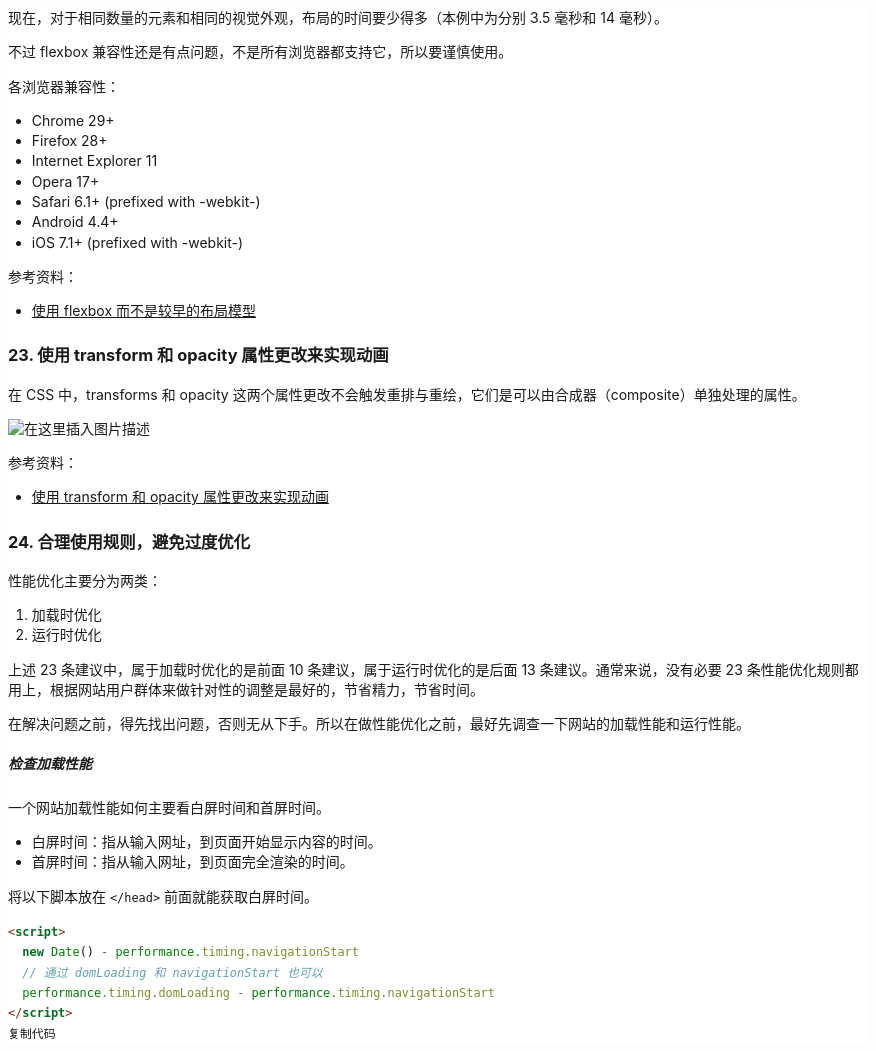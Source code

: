 现在，对于相同数量的元素和相同的视觉外观，布局的时间要少得多（本例中为分别 3.5 毫秒和 14 毫秒）。

不过 flexbox 兼容性还是有点问题，不是所有浏览器都支持它，所以要谨慎使用。

各浏览器兼容性：

- Chrome 29+
- Firefox 28+
- Internet Explorer 11
- Opera 17+
- Safari 6.1+ (prefixed with -webkit-)
- Android 4.4+
- iOS 7.1+ (prefixed with -webkit-)

参考资料：

- [使用 flexbox 而不是较早的布局模型](https://link.juejin.cn?target=https%3A%2F%2Fdevelopers.google.com%2Fweb%2Ffundamentals%2Fperformance%2Frendering%2Favoid-large-complex-layouts-and-layout-thrashing%3Fhl%3Dzh-cn)

### 23. 使用 transform 和 opacity 属性更改来实现动画

在 CSS 中，transforms 和 opacity 这两个属性更改不会触发重排与重绘，它们是可以由合成器（composite）单独处理的属性。

![在这里插入图片描述](https:////p3-juejin.byteimg.com/tos-cn-i-k3u1fbpfcp/675e5328a6e34e30af51e09689368f7d~tplv-k3u1fbpfcp-watermark.awebp)

参考资料：

- [使用 transform 和 opacity 属性更改来实现动画](https://link.juejin.cn?target=https%3A%2F%2Fdevelopers.google.com%2Fweb%2Ffundamentals%2Fperformance%2Frendering%2Fstick-to-compositor-only-properties-and-manage-layer-count%3Fhl%3Dzh-cn)

### 24. 合理使用规则，避免过度优化

性能优化主要分为两类：

1. 加载时优化
2. 运行时优化

上述 23 条建议中，属于加载时优化的是前面 10 条建议，属于运行时优化的是后面 13 条建议。通常来说，没有必要 23 条性能优化规则都用上，根据网站用户群体来做针对性的调整是最好的，节省精力，节省时间。

在解决问题之前，得先找出问题，否则无从下手。所以在做性能优化之前，最好先调查一下网站的加载性能和运行性能。

##### 检查加载性能

一个网站加载性能如何主要看白屏时间和首屏时间。

- 白屏时间：指从输入网址，到页面开始显示内容的时间。
- 首屏时间：指从输入网址，到页面完全渲染的时间。

将以下脚本放在 `</head>` 前面就能获取白屏时间。

```html
<script>
  new Date() - performance.timing.navigationStart
  // 通过 domLoading 和 navigationStart 也可以
  performance.timing.domLoading - performance.timing.navigationStart
</script>
复制代码
```
